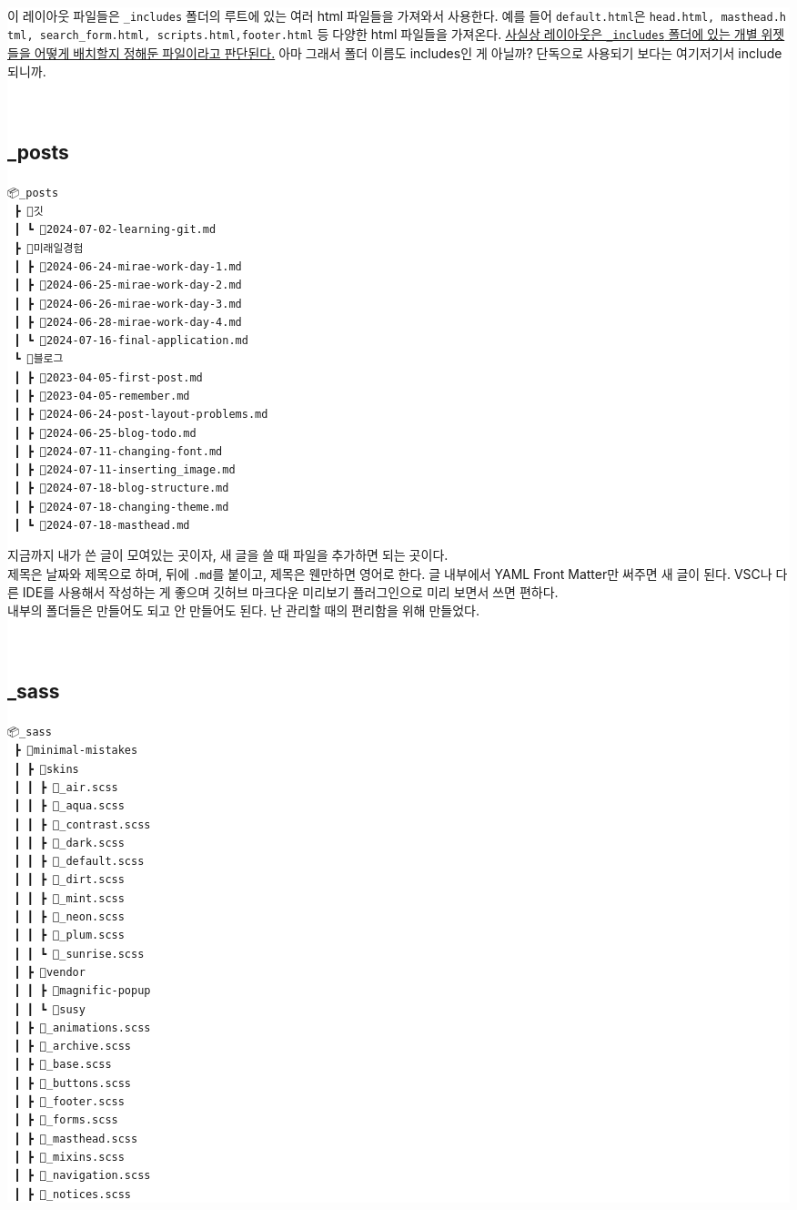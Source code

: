 이 레이아웃 파일들은 `_includes` 폴더의 루트에 있는 여러 html 파일들을 가져와서 사용한다. 예를 들어 `default.html`은 `head.html, masthead.html, search_form.html, scripts.html,footer.html` 등 다양한 html 파일들을 가져온다. <u>사실상 레이아웃은 `_includes` 폴더에 있는 개별 위젯들을 어떻게 배치할지 정해둔 파일이라고 판단된다.</u> 아마 그래서 폴더 이름도 includes인 게 아닐까? 단독으로 사용되기 보다는 여기저기서 include 되니까.

<br/>

## _posts
```
📦_posts
 ┣ 📂깃
 ┃ ┗ 📜2024-07-02-learning-git.md
 ┣ 📂미래일경험
 ┃ ┣ 📜2024-06-24-mirae-work-day-1.md
 ┃ ┣ 📜2024-06-25-mirae-work-day-2.md
 ┃ ┣ 📜2024-06-26-mirae-work-day-3.md
 ┃ ┣ 📜2024-06-28-mirae-work-day-4.md
 ┃ ┗ 📜2024-07-16-final-application.md
 ┗ 📂블로그
 ┃ ┣ 📜2023-04-05-first-post.md
 ┃ ┣ 📜2023-04-05-remember.md
 ┃ ┣ 📜2024-06-24-post-layout-problems.md
 ┃ ┣ 📜2024-06-25-blog-todo.md
 ┃ ┣ 📜2024-07-11-changing-font.md
 ┃ ┣ 📜2024-07-11-inserting_image.md
 ┃ ┣ 📜2024-07-18-blog-structure.md
 ┃ ┣ 📜2024-07-18-changing-theme.md
 ┃ ┗ 📜2024-07-18-masthead.md
```
지금까지 내가 쓴 글이 모여있는 곳이자, 새 글을 쓸 때 파일을 추가하면 되는 곳이다.  
제목은 날짜와 제목으로 하며, 뒤에 `.md`를 붙이고, 제목은 웬만하면 영어로 한다. 글 내부에서 YAML Front Matter만 써주면 새 글이 된다. VSC나 다른 IDE를 사용해서 작성하는 게 좋으며 깃허브 마크다운 미리보기 플러그인으로 미리 보면서 쓰면 편하다.  
내부의 폴더들은 만들어도 되고 안 만들어도 된다. 난 관리할 때의 편리함을 위해 만들었다.

<br/>

## _sass
```
📦_sass
 ┣ 📂minimal-mistakes
 ┃ ┣ 📂skins
 ┃ ┃ ┣ 📜_air.scss
 ┃ ┃ ┣ 📜_aqua.scss
 ┃ ┃ ┣ 📜_contrast.scss
 ┃ ┃ ┣ 📜_dark.scss
 ┃ ┃ ┣ 📜_default.scss
 ┃ ┃ ┣ 📜_dirt.scss
 ┃ ┃ ┣ 📜_mint.scss
 ┃ ┃ ┣ 📜_neon.scss
 ┃ ┃ ┣ 📜_plum.scss
 ┃ ┃ ┗ 📜_sunrise.scss
 ┃ ┣ 📂vendor
 ┃ ┃ ┣ 📂magnific-popup
 ┃ ┃ ┗ 📂susy
 ┃ ┣ 📜_animations.scss
 ┃ ┣ 📜_archive.scss
 ┃ ┣ 📜_base.scss
 ┃ ┣ 📜_buttons.scss
 ┃ ┣ 📜_footer.scss
 ┃ ┣ 📜_forms.scss
 ┃ ┣ 📜_masthead.scss
 ┃ ┣ 📜_mixins.scss
 ┃ ┣ 📜_navigation.scss
 ┃ ┣ 📜_notices.scss
```